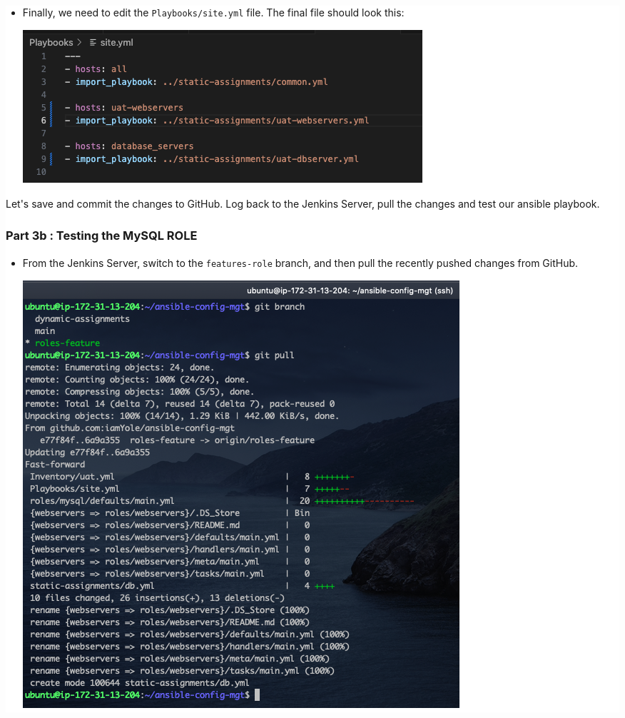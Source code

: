 - Finally, we need to edit the `Playbooks/site.yml` file. The final file should look this:

  ![Alt text](Images/Img_05.png)

Let's save and commit the changes to GitHub. Log back to the Jenkins Server, pull the changes and test our ansible playbook.

### Part 3b : Testing the MySQL ROLE

- From the Jenkins Server, switch to the `features-role` branch, and then pull the recently pushed changes from GitHub.

  ![Alt text](Images/Img_06.png)

